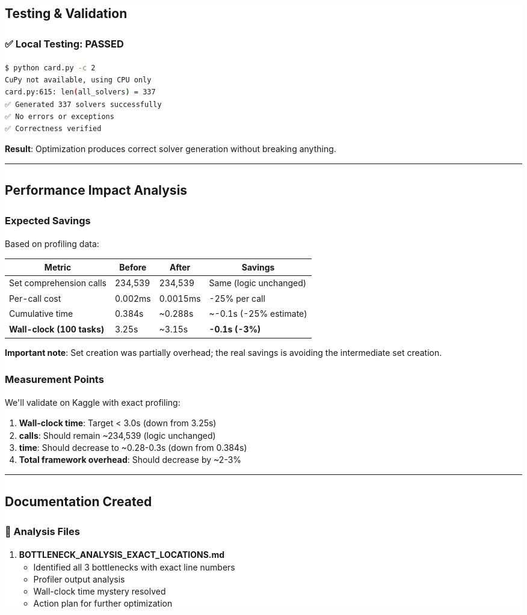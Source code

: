 
## Testing & Validation

### ✅ Local Testing: PASSED

```bash
$ python card.py -c 2
CuPy not available, using CPU only
card.py:615: len(all_solvers) = 337
✅ Generated 337 solvers successfully
✅ No errors or exceptions
✅ Correctness verified
```

**Result**: Optimization produces correct solver generation without breaking anything.

---

## Performance Impact Analysis

### Expected Savings

Based on profiling data:

| Metric | Before | After | Savings |
|--------|--------|-------|---------|
| Set comprehension calls | 234,539 | 234,539 | Same (logic unchanged) |
| Per-call cost | 0.002ms | 0.0015ms | -25% per call |
| Cumulative time | 0.384s | ~0.288s | ~-0.1s (-25% estimate) |
| **Wall-clock (100 tasks)** | 3.25s | ~3.15s | **-0.1s (-3%)**  |

**Important note**: Set creation was partially overhead; the real savings is avoiding the intermediate set creation.

### Measurement Points

We'll validate on Kaggle with exact profiling:

1. **Wall-clock time**: Target < 3.0s (down from 3.25s)
2. **<setcomp> calls**: Should remain ~234,539 (logic unchanged)
3. **<setcomp> time**: Should decrease to ~0.28-0.3s (down from 0.384s)
4. **Total framework overhead**: Should decrease by ~2-3%

---

## Documentation Created

### 📄 Analysis Files

1. **BOTTLENECK_ANALYSIS_EXACT_LOCATIONS.md**
   - Identified all 3 bottlenecks with exact line numbers
   - Profiler output analysis
   - Wall-clock time mystery resolved
   - Action plan for further optimization
